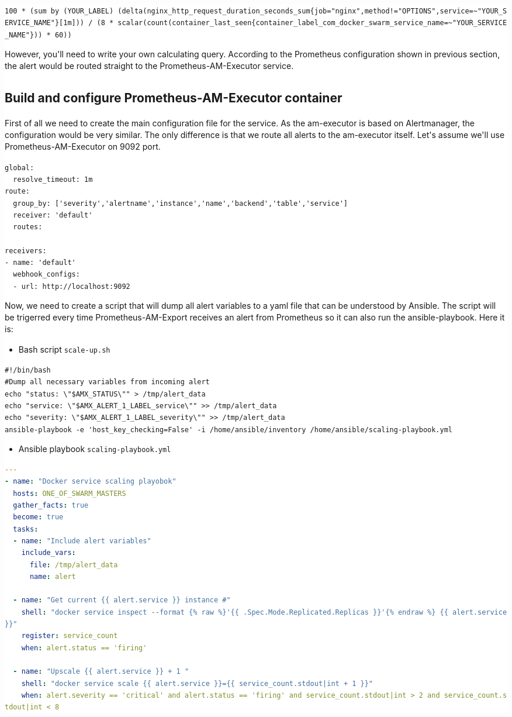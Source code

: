 ```
100 * (sum by (YOUR_LABEL) (delta(nginx_http_request_duration_seconds_sum{job="nginx",method!="OPTIONS",service=~"YOUR_SERVICE_NAME"}[1m])) / (8 * scalar(count(container_last_seen{container_label_com_docker_swarm_service_name=~"YOUR_SERVICE_NAME"})) * 60))
```

However, you'll need to write your own calculating query. According to the Prometheus configuration shown in previous section, the alert would be routed straight to the Prometheus-AM-Executor service.

## Build and configure Prometheus-AM-Executor container
First of all we need to create the main configuration file for the service. As the am-executor is based on Alertmanager, the configuration would be very similar. The only difference is that we route all alerts to the am-executor itself. Let's assume we'll use Prometheus-AM-Executor on 9092 port.

```
global:
  resolve_timeout: 1m
route:
  group_by: ['severity','alertname','instance','name','backend','table','service']
  receiver: 'default'
  routes:

receivers:
- name: 'default'
  webhook_configs:
  - url: http://localhost:9092
```
Now, we need to create a script that will dump all alert variables to a yaml file that can be understood by Ansible. The script will be trigerred every time Prometheus-AM-Export receives an alert from Prometheus so it can also run the ansible-playbook. Here it is:

* Bash script `scale-up.sh`

```
#!/bin/bash
#Dump all necessary variables from incoming alert
echo "status: \"$AMX_STATUS\"" > /tmp/alert_data
echo "service: \"$AMX_ALERT_1_LABEL_service\"" >> /tmp/alert_data
echo "severity: \"$AMX_ALERT_1_LABEL_severity\"" >> /tmp/alert_data
ansible-playbook -e 'host_key_checking=False' -i /home/ansible/inventory /home/ansible/scaling-playbook.yml
```
* Ansible playbook `scaling-playbook.yml`

```yaml
---
- name: "Docker service scaling playobok"
  hosts: ONE_OF_SWARM_MASTERS
  gather_facts: true
  become: true
  tasks:
  - name: "Include alert variables"
    include_vars:
      file: /tmp/alert_data
      name: alert

  - name: "Get current {{ alert.service }} instance #"
    shell: "docker service inspect --format {% raw %}'{{ .Spec.Mode.Replicated.Replicas }}'{% endraw %} {{ alert.service }}"
    register: service_count
    when: alert.status == 'firing'

  - name: "Upscale {{ alert.service }} + 1 "
    shell: "docker service scale {{ alert.service }}={{ service_count.stdout|int + 1 }}"
    when: alert.severity == 'critical' and alert.status == 'firing' and service_count.stdout|int > 2 and service_count.stdout|int < 8
```